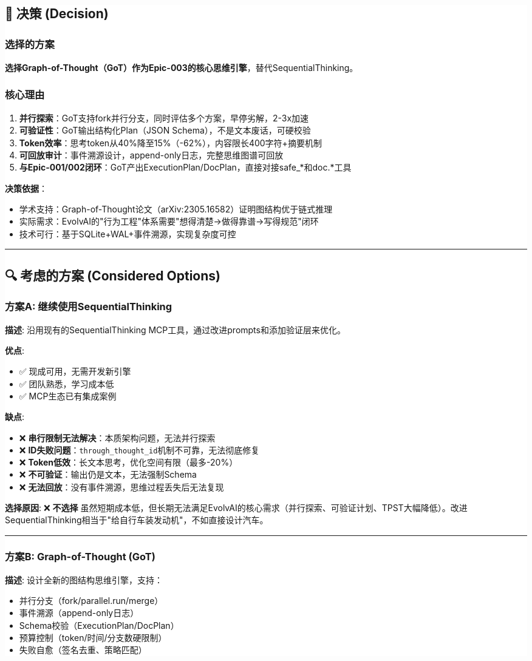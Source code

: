 ## 🎯 决策 (Decision)

### 选择的方案

**选择Graph-of-Thought（GoT）作为Epic-003的核心思维引擎**，替代SequentialThinking。

### 核心理由

1. **并行探索**：GoT支持fork并行分支，同时评估多个方案，早停劣解，2-3x加速
2. **可验证性**：GoT输出结构化Plan（JSON Schema），不是文本废话，可硬校验
3. **Token效率**：思考token从40%降至15%（-62%），内容限长400字符+摘要机制
4. **可回放审计**：事件溯源设计，append-only日志，完整思维图谱可回放
5. **与Epic-001/002闭环**：GoT产出ExecutionPlan/DocPlan，直接对接safe_*和doc.*工具

**决策依据**：
- 学术支持：Graph-of-Thought论文（arXiv:2305.16582）证明图结构优于链式推理
- 实际需求：EvolvAI的"行为工程"体系需要"想得清楚→做得靠谱→写得规范"闭环
- 技术可行：基于SQLite+WAL+事件溯源，实现复杂度可控

---

## 🔍 考虑的方案 (Considered Options)

### 方案A: 继续使用SequentialThinking

**描述**:
沿用现有的SequentialThinking MCP工具，通过改进prompts和添加验证层来优化。

**优点**:
- ✅ 现成可用，无需开发新引擎
- ✅ 团队熟悉，学习成本低
- ✅ MCP生态已有集成案例

**缺点**:
- ❌ **串行限制无法解决**：本质架构问题，无法并行探索
- ❌ **ID失败问题**：`through_thought_id`机制不可靠，无法彻底修复
- ❌ **Token低效**：长文本思考，优化空间有限（最多-20%）
- ❌ **不可验证**：输出仍是文本，无法强制Schema
- ❌ **无法回放**：没有事件溯源，思维过程丢失后无法复现

**选择原因**: ❌ **不选择**
虽然短期成本低，但长期无法满足EvolvAI的核心需求（并行探索、可验证计划、TPST大幅降低）。改进SequentialThinking相当于"给自行车装发动机"，不如直接设计汽车。

---

### 方案B: Graph-of-Thought (GoT)

**描述**:
设计全新的图结构思维引擎，支持：
- 并行分支（fork/parallel.run/merge）
- 事件溯源（append-only日志）
- Schema校验（ExecutionPlan/DocPlan）
- 预算控制（token/时间/分支数硬限制）
- 失败自愈（签名去重、策略匹配）
